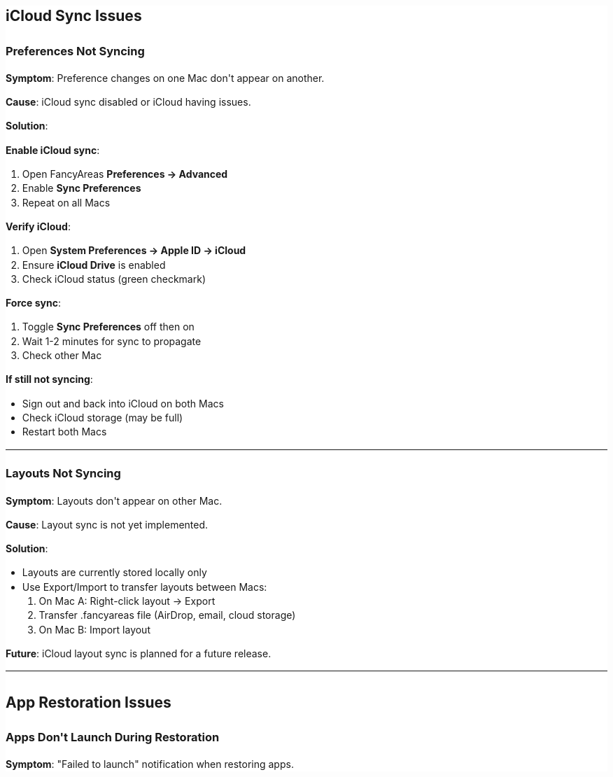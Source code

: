 ## iCloud Sync Issues

### Preferences Not Syncing

**Symptom**: Preference changes on one Mac don't appear on another.

**Cause**: iCloud sync disabled or iCloud having issues.

**Solution**:

**Enable iCloud sync**:
1. Open FancyAreas **Preferences → Advanced**
2. Enable **Sync Preferences**
3. Repeat on all Macs

**Verify iCloud**:
1. Open **System Preferences → Apple ID → iCloud**
2. Ensure **iCloud Drive** is enabled
3. Check iCloud status (green checkmark)

**Force sync**:
1. Toggle **Sync Preferences** off then on
2. Wait 1-2 minutes for sync to propagate
3. Check other Mac

**If still not syncing**:
- Sign out and back into iCloud on both Macs
- Check iCloud storage (may be full)
- Restart both Macs

---

### Layouts Not Syncing

**Symptom**: Layouts don't appear on other Mac.

**Cause**: Layout sync is not yet implemented.

**Solution**:
- Layouts are currently stored locally only
- Use Export/Import to transfer layouts between Macs:
  1. On Mac A: Right-click layout → Export
  2. Transfer .fancyareas file (AirDrop, email, cloud storage)
  3. On Mac B: Import layout

**Future**: iCloud layout sync is planned for a future release.

---

## App Restoration Issues

### Apps Don't Launch During Restoration

**Symptom**: "Failed to launch" notification when restoring apps.
